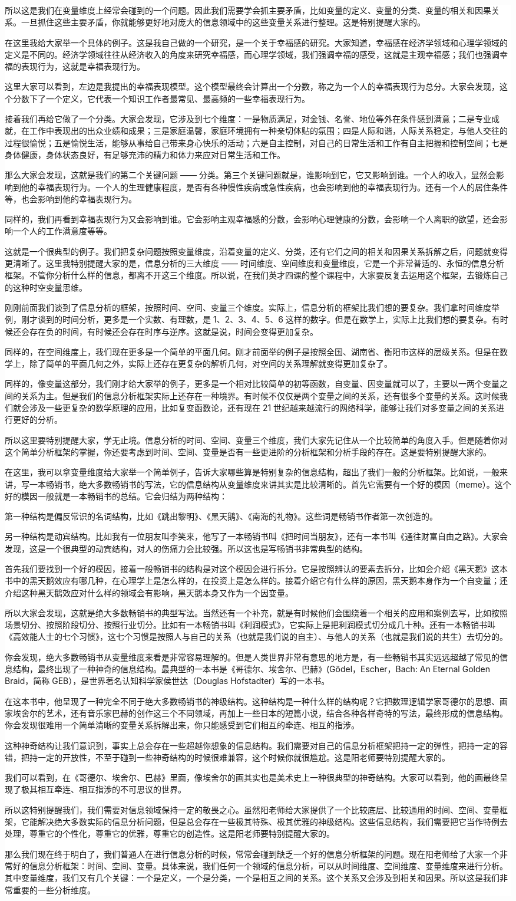所以这是我们在变量维度上经常会碰到的一个问题。因此我们需要学会抓主要矛盾，比如变量的定义、变量的分类、变量的相关和因果关系。一旦抓住这些主要矛盾，你就能够更好地对庞大的信息领域中的这些变量关系进行整理。这是特别提醒大家的。

在这里我给大家举一个具体的例子。这是我自己做的一个研究，是一个关于幸福感的研究。大家知道，幸福感在经济学领域和心理学领域的定义是不同的。经济学领域往往从经济收入的角度来研究幸福感，而心理学领域，我们强调幸福的感受，这就是主观幸福感；我们也强调幸福的表现行为，这就是幸福表现行为。

这里大家可以看到，左边是我提出的幸福表现模型。这个模型最终会计算出一个分数，称之为一个人的幸福表现行为总分。大家会发现，这个分数下了一个定义，它代表一个知识工作者最常见、最高频的一些幸福表现行为。

接着我们再给它做了一个分类。大家会发现，它涉及到七个维度：一是物质满足，对金钱、名誉、地位等外在条件感到满意；二是专业成就，在工作中表现出的出众业绩和成果；三是家庭温馨，家庭环境拥有一种亲切体贴的氛围；四是人际和谐，人际关系稳定，与他人交往的过程很愉悦；五是愉悦生活，能够从事给自己带来身心快乐的活动；六是自主控制，对自己的日常生活和工作有自主把握和控制空间；七是身体健康，身体状态良好，有足够充沛的精力和体力来应对日常生活和工作。

那么大家会发现，这就是我们的第二个关键问题 —— 分类。第三个关键问题就是，谁影响到它，它又影响到谁。一个人的收入，显然会影响到他的幸福表现行为。一个人的生理健康程度，是否有各种慢性疾病或急性疾病，也会影响到他的幸福表现行为。还有一个人的居住条件等，也会影响到他的幸福表现行为。

同样的，我们再看到幸福表现行为又会影响到谁。它会影响主观幸福感的分数，会影响心理健康的分数，会影响一个人离职的欲望，还会影响一个人的工作满意度等等。

这就是一个很典型的例子。我们把复杂问题按照变量维度，沿着变量的定义、分类，还有它们之间的相关和因果关系拆解之后，问题就变得更清晰了。这里我特别提醒大家的是，信息分析的三大维度 —— 时间维度、空间维度和变量维度，它是一个非常普适的、永恒的信息分析框架。不管你分析什么样的信息，都离不开这三个维度。所以说，在我们英才四课的整个课程中，大家要反复去运用这个框架，去锻炼自己的这种时空变量思维。

刚刚前面我们谈到了信息分析的框架，按照时间、空间、变量三个维度。实际上，信息分析的框架比我们想的要复杂。我们拿时间维度举例，刚才谈到的时间分析，更多是一个实数、有理数，是 1、2、3、4、5、6 这样的数字。但是在数学上，实际上比我们想的要复杂。有时候还会存在负的时间，有时候还会存在时序与逆序。这就是说，时间会变得更加复杂。

同样的，在空间维度上，我们现在更多是一个简单的平面几何。刚才前面举的例子是按照全国、湖南省、衡阳市这样的层级关系。但是在数学上，除了简单的平面几何之外，实际上还存在更复杂的解析几何，对空间的关系理解就变得更加复杂了。

同样的，像变量这部分，我们刚才给大家举的例子，更多是一个相对比较简单的初等函数，自变量、因变量就可以了，主要以一两个变量之间的关系为主。但是我们的信息分析框架实际上还存在一种境界。有时候不仅仅是两个变量之间的关系，还有很多个变量的关系。这时候我们就会涉及一些更复杂的数学原理的应用，比如复变函数论，还有现在 21 世纪越来越流行的网络科学，能够让我们对多变量之间的关系进行更好的分析。

所以这里要特别提醒大家，学无止境。信息分析的时间、空间、变量三个维度，我们大家先记住从一个比较简单的角度入手。但是随着你对这个简单分析框架的掌握，你还要考虑到时间、空间、变量是否有一些更进阶的分析框架和分析手段的存在。这是要特别提醒大家的。

在这里，我可以拿变量维度给大家举一个简单例子，告诉大家哪些算是特别复杂的信息结构，超出了我们一般的分析框架。比如说，一般来讲，写一本畅销书，绝大多数畅销书的写法，它的信息结构从变量维度来讲其实是比较清晰的。首先它需要有一个好的模因（meme）。这个好的模因一般就是一本畅销书的总结。它会归结为两种结构：

第一种结构是偏反常识的名词结构，比如《跳出黎明》、《黑天鹅》、《南海的礼物》。这些词是畅销书作者第一次创造的。

另一种结构是动宾结构。比如我有一位朋友叫李笑来，他写了一本畅销书叫《把时间当朋友》，还有一本书叫《通往财富自由之路》。大家会发现，这是一个很典型的动宾结构，对人的伤痛力会比较强。所以这也是写畅销书非常典型的结构。

首先我们要找到一个好的模因，接着一般畅销书的结构是对这个模因会进行拆分。它是按照辨认的要素去拆分，比如会介绍《黑天鹅》这本书中的黑天鹅效应有哪几种，在心理学上是怎么样的，在投资上是怎么样的。接着介绍它有什么样的原因，黑天鹅本身作为一个自变量；还介绍这种黑天鹅效应对什么样的领域会有影响，黑天鹅本身又作为一个因变量。

所以大家会发现，这就是绝大多数畅销书的典型写法。当然还有一个补充，就是有时候他们会围绕着一个相关的应用和案例去写，比如按照场景切分、按照阶段切分、按照行业切分。比如有一本畅销书叫《利润模式》，它实际上是把利润模式切分成几十种。还有一本畅销书叫《高效能人士的七个习惯》，这七个习惯是按照人与自己的关系（也就是我们说的自主）、与他人的关系（也就是我们说的共生）去切分的。

你会发现，绝大多数畅销书从变量维度来看是非常容易理解的。但是人类世界非常有意思的地方是，有一些畅销书其实远远超越了常见的信息结构，最终出现了一种神奇的信息结构。最典型的一本书是《哥德尔、埃舍尔、巴赫》(Gödel，Escher，Bach: An Eternal Golden Braid，简称 GEB），是世界著名认知科学家侯世达（Douglas Hofstadter）写的一本书。

在这本书中，他呈现了一种完全不同于绝大多数畅销书的神级结构。这种结构是一种什么样的结构呢？它把数理逻辑学家哥德尔的思想、画家埃舍尔的艺术，还有音乐家巴赫的创作这三个不同领域，再加上一些日本的短篇小说，结合各种各样奇特的写法，最终形成的信息结构。你会发现很难用一个简单清晰的变量关系拆解出来，你只能感受到它们相互的牵连、相互的指涉。

这种神奇结构让我们意识到，事实上总会存在一些超越你想象的信息结构。我们需要对自己的信息分析框架把持一定的弹性，把持一定的容错，把持一定的开放性，不至于碰到一些神奇结构的时候很难兼容，这个时候你就很尴尬。这是阳老师要特别提醒大家的。

我们可以看到，在《哥德尔、埃舍尔、巴赫》里面，像埃舍尔的画其实也是美术史上一种很典型的神奇结构。大家可以看到，他的画最终呈现了极其相互牵连、相互指涉的不可思议的世界。

所以这特别提醒我们，我们需要对信息领域保持一定的敬畏之心。虽然阳老师给大家提供了一个比较底层、比较通用的时间、空间、变量框架，它能解决绝大多数实际的信息分析问题，但是总会存在一些极其特殊、极其优雅的神级结构。这些信息结构，我们需要把它当作特例去处理，尊重它的个性化，尊重它的优雅，尊重它的创造性。这是阳老师要特别提醒大家的。

那么我们现在终于明白了，我们普通人在进行信息分析的时候，常常会碰到缺乏一个好的信息分析框架的问题。现在阳老师给了大家一个非常好的信息分析框架：时间、空间、变量。具体来说，我们任何一个领域的信息分析，可以从时间维度、空间维度、变量维度来进行分析。其中变量维度，我们又有几个关键：一个是定义，一个是分类，一个是相互之间的关系。这个关系又会涉及到相关和因果。所以这是我们非常重要的一些分析维度。
